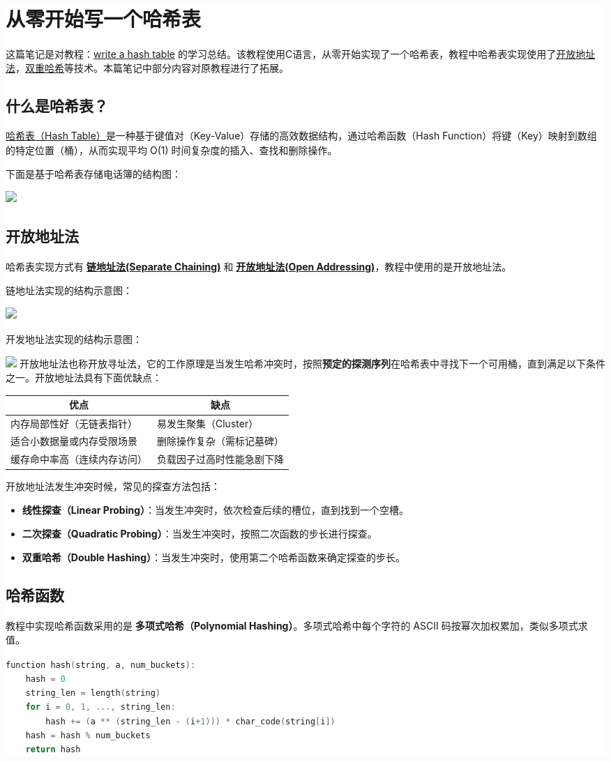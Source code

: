 # 从零开始写一个哈希表

这篇笔记是对教程：[write a hash table](https://github.com/jamesroutley/write-a-hash-table) 的学习总结。该教程使用C语言，从零开始实现了一个哈希表，教程中哈希表实现使用了[开放地址法](https://en.wikipedia.org/wiki/Open_addressing)，[双重哈希](https://en.wikipedia.org/wiki/Double_hashing)等技术。本篇笔记中部分内容对原教程进行了拓展。

## 什么是哈希表？

[哈希表（Hash Table）](https://en.wikipedia.org/wiki/Hash_table)是一种基于键值对（Key-Value）存储的高效数据结构，通过哈希函数（Hash Function）将键（Key）映射到数组的特定位置（桶），从而实现平均 O(1) 时间复杂度的插入、查找和删除操作。

下面是基于哈希表存储电话簿的结构图：

![](https://upload.wikimedia.org/wikipedia/commons/7/7d/Hash_table_3_1_1_0_1_0_0_SP.svg)

## 开放地址法

哈希表实现方式有 **[链地址法(Separate Chaining)](https://en.wikipedia.org/wiki/Hash_table#Separate_chaining)** 和 **[开放地址法(Open Addressing)](https://en.wikipedia.org/wiki/Open_addressing)**，教程中使用的是开放地址法。

链地址法实现的结构示意图：

![](https://upload.wikimedia.org/wikipedia/commons/d/d0/Hash_table_5_0_1_1_1_1_1_LL.svg)

开发地址法实现的结构示意图：

![](https://upload.wikimedia.org/wikipedia/commons/b/bf/Hash_table_5_0_1_1_1_1_0_SP.svg)
开放地址法也称开放寻址法，它的工作原理是当发生哈希冲突时，按照**预定的探测序列**在哈希表中寻找下一个可用桶，直到满足以下条件之一。开放地址法具有下面优缺点：

| 优点             | 缺点             |
| -------------- | -------------- |
| 内存局部性好（无链表指针）  | 易发生聚集（Cluster） |
| 适合小数据量或内存受限场景  | 删除操作复杂（需标记墓碑）  |
| 缓存命中率高（连续内存访问） | 负载因子过高时性能急剧下降  |

开放地址法发生冲突时候，常见的探查方法包括：

- **线性探查（Linear Probing）**：当发生冲突时，依次检查后续的槽位，直到找到一个空槽。
	
- **二次探查（Quadratic Probing）**：当发生冲突时，按照二次函数的步长进行探查。
    
- **双重哈希（Double Hashing）**：当发生冲突时，使用第二个哈希函数来确定探查的步长。

## 哈希函数

教程中实现哈希函数采用的是 **多项式哈希（Polynomial Hashing）**。多项式哈希中每个字符的 ASCII 码按幂次加权累加，类似多项式求值。

```c
function hash(string, a, num_buckets):
    hash = 0
    string_len = length(string)
    for i = 0, 1, ..., string_len:
        hash += (a ** (string_len - (i+1))) * char_code(string[i])
    hash = hash % num_buckets
    return hash
```
